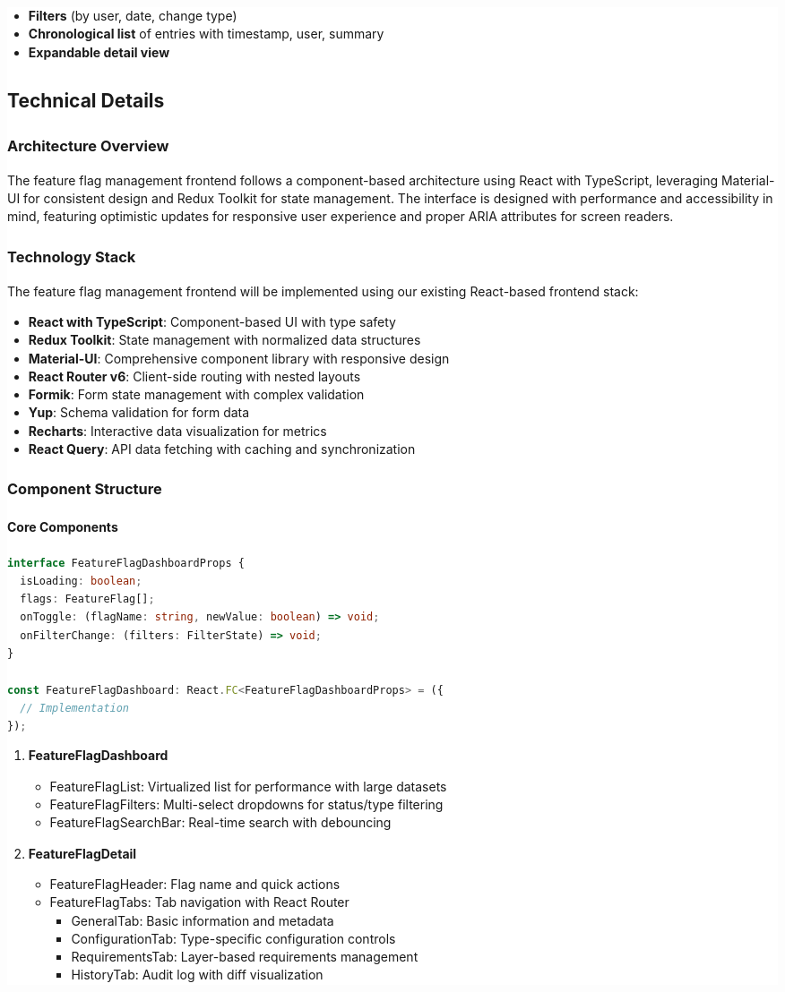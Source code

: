 - **Filters** (by user, date, change type)
- **Chronological list** of entries with timestamp, user, summary
- **Expandable detail view**

## Technical Details

### Architecture Overview

The feature flag management frontend follows a component-based architecture using React with TypeScript, leveraging Material-UI for consistent design and Redux Toolkit for state management. The interface is designed with performance and accessibility in mind, featuring optimistic updates for responsive user experience and proper ARIA attributes for screen readers.

### Technology Stack

The feature flag management frontend will be implemented using our existing React-based frontend stack:

- **React with TypeScript**: Component-based UI with type safety
- **Redux Toolkit**: State management with normalized data structures
- **Material-UI**: Comprehensive component library with responsive design
- **React Router v6**: Client-side routing with nested layouts
- **Formik**: Form state management with complex validation
- **Yup**: Schema validation for form data
- **Recharts**: Interactive data visualization for metrics
- **React Query**: API data fetching with caching and synchronization

### Component Structure

#### Core Components

```typescript
interface FeatureFlagDashboardProps {
  isLoading: boolean;
  flags: FeatureFlag[];
  onToggle: (flagName: string, newValue: boolean) => void;
  onFilterChange: (filters: FilterState) => void;
}

const FeatureFlagDashboard: React.FC<FeatureFlagDashboardProps> = ({
  // Implementation
});
```

1. **FeatureFlagDashboard**
   - FeatureFlagList: Virtualized list for performance with large datasets
   - FeatureFlagFilters: Multi-select dropdowns for status/type filtering
   - FeatureFlagSearchBar: Real-time search with debouncing

2. **FeatureFlagDetail**
   - FeatureFlagHeader: Flag name and quick actions
   - FeatureFlagTabs: Tab navigation with React Router
     - GeneralTab: Basic information and metadata
     - ConfigurationTab: Type-specific configuration controls
     - RequirementsTab: Layer-based requirements management
     - HistoryTab: Audit log with diff visualization
